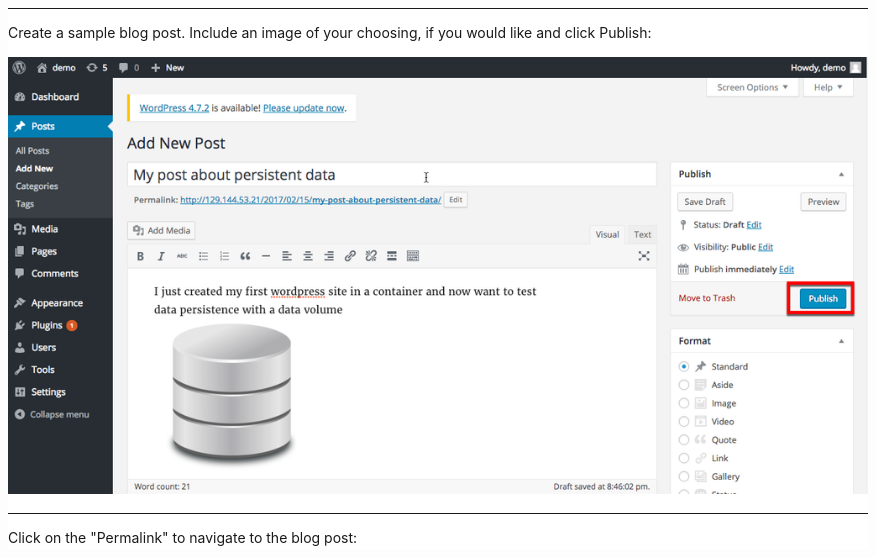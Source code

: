 ***

Create a sample blog post.  Include an image of your choosing, if you would like and click Publish:

<img src=images/038-publish-blog.png />

***

Click on the "Permalink" to navigate to the blog post:
